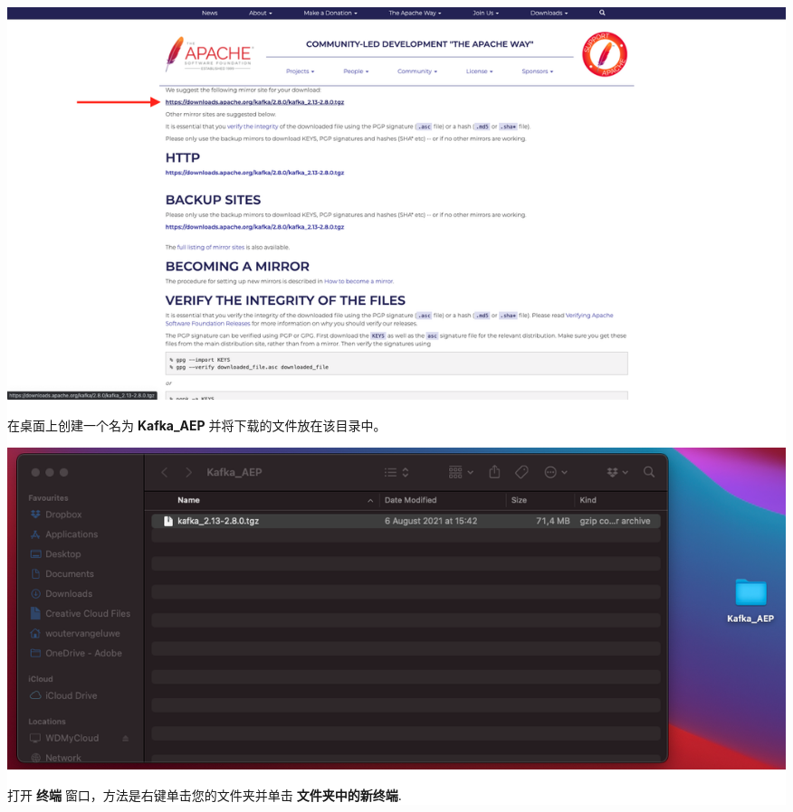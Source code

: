 ![卡夫卡](./images/kafka2.png)

在桌面上创建一个名为 **Kafka_AEP** 并将下载的文件放在该目录中。

![卡夫卡](./images/kafka3.png)

打开 **终端** 窗口，方法是右键单击您的文件夹并单击 **文件夹中的新终端**.
